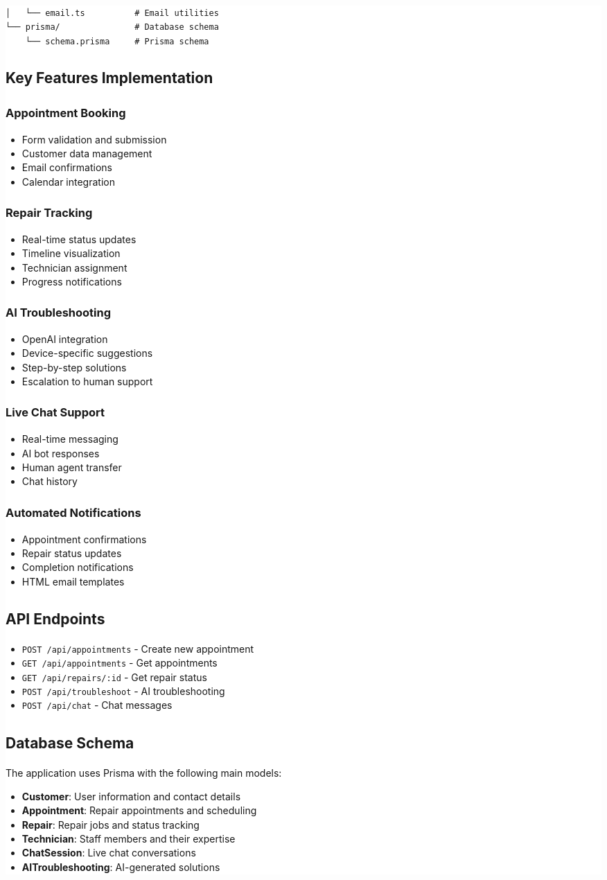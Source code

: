 ```
│   └── email.ts          # Email utilities
└── prisma/               # Database schema
    └── schema.prisma     # Prisma schema
```

## Key Features Implementation

### Appointment Booking
- Form validation and submission
- Customer data management
- Email confirmations
- Calendar integration

### Repair Tracking
- Real-time status updates
- Timeline visualization
- Technician assignment
- Progress notifications

### AI Troubleshooting
- OpenAI integration
- Device-specific suggestions
- Step-by-step solutions
- Escalation to human support

### Live Chat Support
- Real-time messaging
- AI bot responses
- Human agent transfer
- Chat history

### Automated Notifications
- Appointment confirmations
- Repair status updates
- Completion notifications
- HTML email templates

## API Endpoints

- `POST /api/appointments` - Create new appointment
- `GET /api/appointments` - Get appointments
- `GET /api/repairs/:id` - Get repair status
- `POST /api/troubleshoot` - AI troubleshooting
- `POST /api/chat` - Chat messages

## Database Schema

The application uses Prisma with the following main models:
- **Customer**: User information and contact details
- **Appointment**: Repair appointments and scheduling
- **Repair**: Repair jobs and status tracking
- **Technician**: Staff members and their expertise
- **ChatSession**: Live chat conversations
- **AITroubleshooting**: AI-generated solutions

